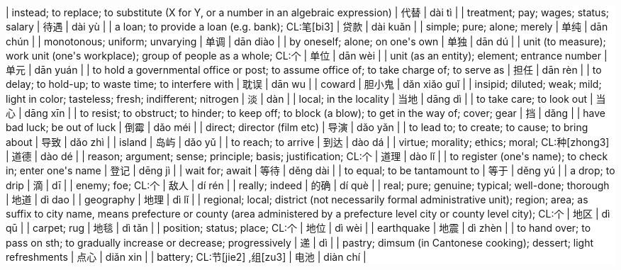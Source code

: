 | instead; to replace; to substitute (X for Y, or a number in an algebraic expression) | 代替 | dài tì |
| treatment; pay; wages; status; salary | 待遇 | dài yù |
| a loan; to provide a loan (e.g. bank); CL:笔[bi3] | 贷款 | dài kuǎn |
| simple; pure; alone; merely | 单纯 | dān chún |
| monotonous; uniform; unvarying | 单调 | dān diào |
| by oneself; alone; on one's own | 单独 | dān dú |
| unit (to measure); work unit (one's workplace); group of people as a whole; CL:个 | 单位 | dān wèi |
| unit (as an entity); element; entrance number | 单元 | dān yuán |
| to hold a governmental office or post; to assume office of; to take charge of; to serve as | 担任 | dān rèn |
| to delay; to hold-up; to waste time; to interfere with | 耽误 | dān wu |
| coward | 胆小鬼 | dǎn xiǎo guǐ |
| insipid; diluted; weak; mild; light in color; tasteless; fresh; indifferent; nitrogen | 淡 | dàn |
| local; in the locality | 当地 | dāng dì |
| to take care; to look out | 当心 | dāng xīn |
| to resist; to obstruct; to hinder; to keep off; to block (a blow); to get in the way of; cover; gear | 挡 | dǎng |
| have bad luck; be out of luck | 倒霉 | dǎo méi |
| direct; director (film etc) | 导演 | dǎo yǎn |
| to lead to; to create; to cause; to bring about | 导致 | dǎo zhì |
| island | 岛屿 | dǎo yǔ |
| to reach; to arrive | 到达 | dào dá |
| virtue; morality; ethics; moral; CL:种[zhong3] | 道德 | dào dé |
| reason; argument; sense; principle; basis; justification; CL:个 | 道理 | dào lǐ |
| to register (one's name); to check in; enter one's name | 登记 | dēng jì |
| wait for; await | 等待 | děng dài |
| to equal; to be tantamount to | 等于 | děng yú |
| a drop; to drip | 滴 | dī |
| enemy; foe; CL:个 | 敌人 | dí rén |
| really; indeed | 的确 | dí què |
| real; pure; genuine; typical; well-done; thorough | 地道 | dì dao |
| geography | 地理 | dì lǐ |
| regional; local; district (not necessarily formal administrative unit); region; area; as suffix to city name, means prefecture or county (area administered by a prefecture level city or county level city); CL:个 | 地区 | dì qū |
| carpet; rug | 地毯 | dì tǎn |
| position; status; place; CL:个 | 地位 | dì wèi |
| earthquake | 地震 | dì zhèn |
| to hand over; to pass on sth; to gradually increase or decrease; progressively | 递 | dì |
| pastry; dimsum (in Cantonese cooking); dessert; light refreshments | 点心 | diǎn xin |
| battery; CL:节[jie2] ,组[zu3] | 电池 | diàn chí |